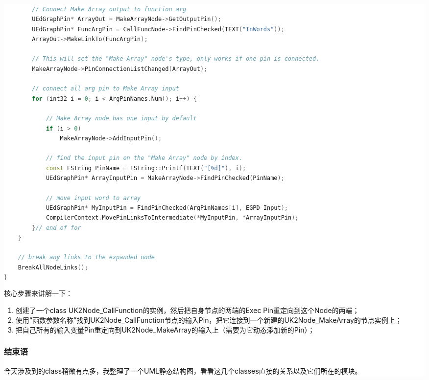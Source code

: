 ```cpp
		// Connect Make Array output to function arg
		UEdGraphPin* ArrayOut = MakeArrayNode->GetOutputPin();
		UEdGraphPin* FuncArgPin = CallFuncNode->FindPinChecked(TEXT("InWords"));
		ArrayOut->MakeLinkTo(FuncArgPin);
		
		// This will set the "Make Array" node's type, only works if one pin is connected.
		MakeArrayNode->PinConnectionListChanged(ArrayOut);

		// connect all arg pin to Make Array input
		for (int32 i = 0; i < ArgPinNames.Num(); i++) {

			// Make Array node has one input by default
			if (i > 0)
				MakeArrayNode->AddInputPin();

			// find the input pin on the "Make Array" node by index.
			const FString PinName = FString::Printf(TEXT("[%d]"), i);
			UEdGraphPin* ArrayInputPin = MakeArrayNode->FindPinChecked(PinName);

			// move input word to array 
			UEdGraphPin* MyInputPin = FindPinChecked(ArgPinNames[i], EGPD_Input);
			CompilerContext.MovePinLinksToIntermediate(*MyInputPin, *ArrayInputPin);
		}// end of for
	}

	// break any links to the expanded node
	BreakAllNodeLinks();
}
```
核心步骤来讲解一下：
1. 创建了一个class UK2Node_CallFunction的实例，然后把自身节点的两端的Exec Pin重定向到这个Node的两端；
2. 使用“函数参数名称”找到UK2Node_CallFunction节点的输入Pin，把它连接到一个新建的UK2Node_MakeArray的节点实例上；
3. 把自己所有的输入变量Pin重定向到UK2Node_MakeArray的输入上（需要为它动态添加新的Pin）；

### 结束语

今天涉及到的class稍微有点多，我整理了一个UML静态结构图，看看这几个classes直接的关系以及它们所在的模块。
